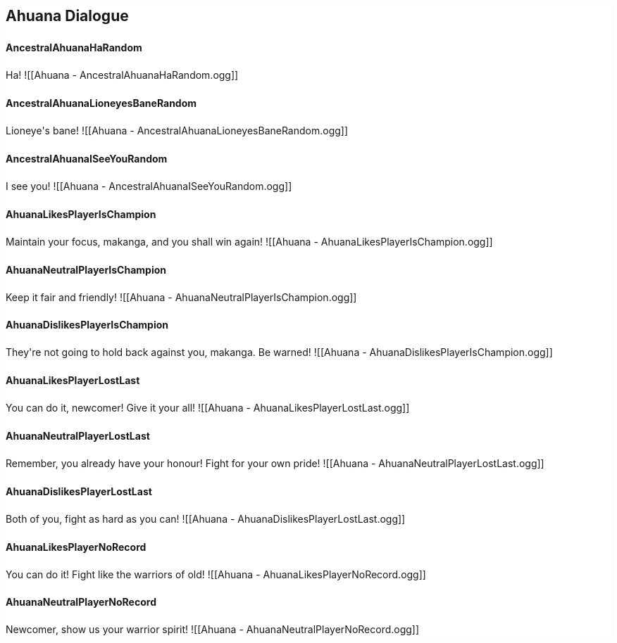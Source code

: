 ## Ahuana Dialogue
#### AncestralAhuanaHaRandom
Ha!
![[Ahuana - AncestralAhuanaHaRandom.ogg]]

#### AncestralAhuanaLioneyesBaneRandom
Lioneye's bane!
![[Ahuana - AncestralAhuanaLioneyesBaneRandom.ogg]]

#### AncestralAhuanaISeeYouRandom
I see you!
![[Ahuana - AncestralAhuanaISeeYouRandom.ogg]]

#### AhuanaLikesPlayerIsChampion
Maintain your focus, makanga, and you shall win again!
![[Ahuana - AhuanaLikesPlayerIsChampion.ogg]]

#### AhuanaNeutralPlayerIsChampion
Keep it fair and friendly!
![[Ahuana - AhuanaNeutralPlayerIsChampion.ogg]]

#### AhuanaDislikesPlayerIsChampion
They're not going to hold back against you, makanga. Be warned!
![[Ahuana - AhuanaDislikesPlayerIsChampion.ogg]]

#### AhuanaLikesPlayerLostLast
You can do it, newcomer! Give it your all!
![[Ahuana - AhuanaLikesPlayerLostLast.ogg]]

#### AhuanaNeutralPlayerLostLast
Remember, you already have your honour! Fight for your own pride!
![[Ahuana - AhuanaNeutralPlayerLostLast.ogg]]

#### AhuanaDislikesPlayerLostLast
Both of you, fight as hard as you can!
![[Ahuana - AhuanaDislikesPlayerLostLast.ogg]]

#### AhuanaLikesPlayerNoRecord
You can do it! Fight like the warriors of old!
![[Ahuana - AhuanaLikesPlayerNoRecord.ogg]]

#### AhuanaNeutralPlayerNoRecord
Newcomer, show us your warrior spirit!
![[Ahuana - AhuanaNeutralPlayerNoRecord.ogg]]
